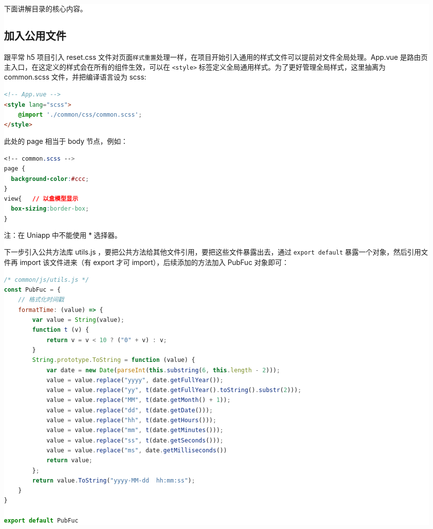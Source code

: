 下面讲解目录的核心内容。

## 加入公用文件

跟平常 h5 项目引入 reset.css 文件对页面`样式重置`处理一样，在项目开始引入通用的样式文件可以提前对文件全局处理。App.vue 是路由页主入口，在这定义的样式会在所有的组件生效，可以在 `<style>` 标签定义全局通用样式。为了更好管理全局样式，这里抽离为 common.scss 文件，并把编译语言设为 scss:

```html
<!-- App.vue -->
<style lang="scss">
    @import './common/css/common.scss';
</style>
```

此处的 page 相当于 body 节点，例如：

```css
<!-- common.scss -->
page {
  background-color:#ccc;
}
view{   // 以盒模型显示
  box-sizing:border-box;
}
```

注：在 Uniapp 中不能使用 * 选择器。

下一步引入公共方法库 utils.js ，要把公共方法给其他文件引用，要把这些文件暴露出去，通过 `export default` 暴露一个对象，然后引用文件再 import 该文件进来（有 export 才可 import），后续添加的方法加入 PubFuc 对象即可：

```js
/* common/js/utils.js */
const PubFuc = {
    // 格式化时间戳
    formatTime: (value) => {
        var value = String(value);
        function t (v) {
            return v = v < 10 ? ("0" + v) : v;
        }
        String.prototype.ToString = function (value) {
            var date = new Date(parseInt(this.substring(6, this.length - 2)));
            value = value.replace("yyyy", date.getFullYear());
            value = value.replace("yy", t(date.getFullYear().toString().substr(2)));
            value = value.replace("MM", t(date.getMonth() + 1));
            value = value.replace("dd", t(date.getDate()));
            value = value.replace("hh", t(date.getHours()));
            value = value.replace("mm", t(date.getMinutes()));
            value = value.replace("ss", t(date.getSeconds()));
            value = value.replace("ms", date.getMilliseconds())
            return value;
        };
        return value.ToString("yyyy-MM-dd  hh:mm:ss");
    }
}

export default PubFuc
```
